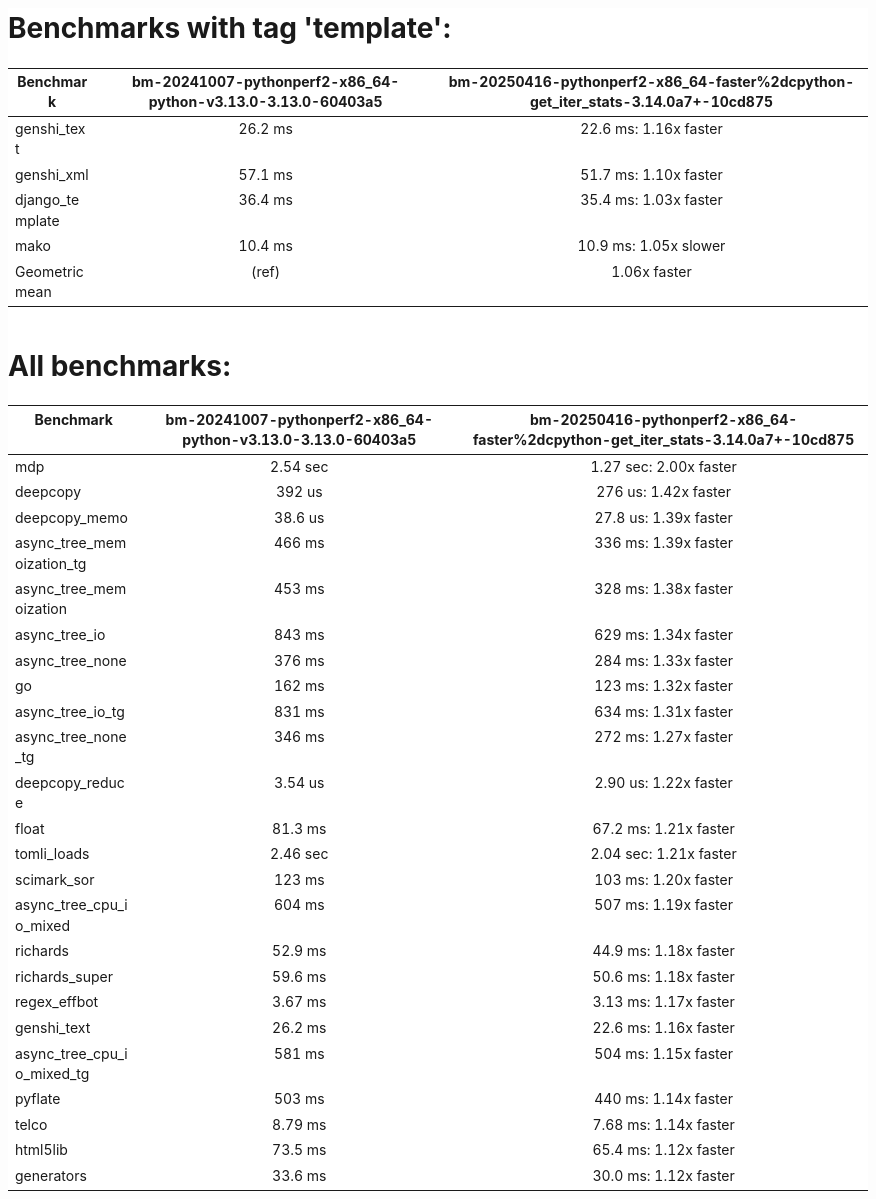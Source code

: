 Benchmarks with tag 'template':
===============================

| Benchmark       | bm-20241007-pythonperf2-x86_64-python-v3.13.0-3.13.0-60403a5 | bm-20250416-pythonperf2-x86_64-faster%2dcpython-get_iter_stats-3.14.0a7+-10cd875 |
|-----------------|:------------------------------------------------------------:|:--------------------------------------------------------------------------------:|
| genshi_text     | 26.2 ms                                                      | 22.6 ms: 1.16x faster                                                            |
| genshi_xml      | 57.1 ms                                                      | 51.7 ms: 1.10x faster                                                            |
| django_template | 36.4 ms                                                      | 35.4 ms: 1.03x faster                                                            |
| mako            | 10.4 ms                                                      | 10.9 ms: 1.05x slower                                                            |
| Geometric mean  | (ref)                                                        | 1.06x faster                                                                     |

All benchmarks:
===============

| Benchmark                  | bm-20241007-pythonperf2-x86_64-python-v3.13.0-3.13.0-60403a5 | bm-20250416-pythonperf2-x86_64-faster%2dcpython-get_iter_stats-3.14.0a7+-10cd875 |
|----------------------------|:------------------------------------------------------------:|:--------------------------------------------------------------------------------:|
| mdp                        | 2.54 sec                                                     | 1.27 sec: 2.00x faster                                                           |
| deepcopy                   | 392 us                                                       | 276 us: 1.42x faster                                                             |
| deepcopy_memo              | 38.6 us                                                      | 27.8 us: 1.39x faster                                                            |
| async_tree_memoization_tg  | 466 ms                                                       | 336 ms: 1.39x faster                                                             |
| async_tree_memoization     | 453 ms                                                       | 328 ms: 1.38x faster                                                             |
| async_tree_io              | 843 ms                                                       | 629 ms: 1.34x faster                                                             |
| async_tree_none            | 376 ms                                                       | 284 ms: 1.33x faster                                                             |
| go                         | 162 ms                                                       | 123 ms: 1.32x faster                                                             |
| async_tree_io_tg           | 831 ms                                                       | 634 ms: 1.31x faster                                                             |
| async_tree_none_tg         | 346 ms                                                       | 272 ms: 1.27x faster                                                             |
| deepcopy_reduce            | 3.54 us                                                      | 2.90 us: 1.22x faster                                                            |
| float                      | 81.3 ms                                                      | 67.2 ms: 1.21x faster                                                            |
| tomli_loads                | 2.46 sec                                                     | 2.04 sec: 1.21x faster                                                           |
| scimark_sor                | 123 ms                                                       | 103 ms: 1.20x faster                                                             |
| async_tree_cpu_io_mixed    | 604 ms                                                       | 507 ms: 1.19x faster                                                             |
| richards                   | 52.9 ms                                                      | 44.9 ms: 1.18x faster                                                            |
| richards_super             | 59.6 ms                                                      | 50.6 ms: 1.18x faster                                                            |
| regex_effbot               | 3.67 ms                                                      | 3.13 ms: 1.17x faster                                                            |
| genshi_text                | 26.2 ms                                                      | 22.6 ms: 1.16x faster                                                            |
| async_tree_cpu_io_mixed_tg | 581 ms                                                       | 504 ms: 1.15x faster                                                             |
| pyflate                    | 503 ms                                                       | 440 ms: 1.14x faster                                                             |
| telco                      | 8.79 ms                                                      | 7.68 ms: 1.14x faster                                                            |
| html5lib                   | 73.5 ms                                                      | 65.4 ms: 1.12x faster                                                            |
| generators                 | 33.6 ms                                                      | 30.0 ms: 1.12x faster                                                            |